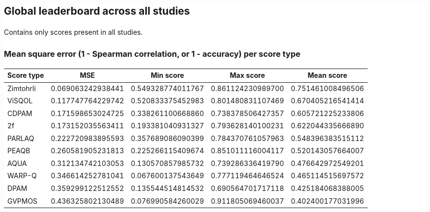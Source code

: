 ## Global leaderboard across all studies

Contains only scores present in all studies.

### Mean square error (1 - Spearman correlation, or 1 - accuracy) per score type

|Score type |MSE               |Min score         |Max score         |Mean score        |
|-----------|------------------|------------------|------------------|------------------|
|Zimtohrli  |0.069063242938441 |0.549328774011767 |0.861124230989700 |0.751461008496506 |
|ViSQOL     |0.117747764229742 |0.520833375452983 |0.801480831107469 |0.670405216541414 |
|CDPAM      |0.171598653024725 |0.338261100668860 |0.738378506427357 |0.605721225233806 |
|2f         |0.173152035563411 |0.193381040931327 |0.793628140100231 |0.622044335666890 |
|PARLAQ     |0.222720983895593 |0.357689086090399 |0.784370761057963 |0.548396383515112 |
|PEAQB      |0.260581905231813 |0.225266115409674 |0.851011116004117 |0.520143057664007 |
|AQUA       |0.312134742103053 |0.130570857985732 |0.739286336419790 |0.476642972549201 |
|WARP-Q     |0.346614252781041 |0.067600137543649 |0.777119464646524 |0.465114515697572 |
|DPAM       |0.359299122512552 |0.135544514814532 |0.690564701717118 |0.425184068388005 |
|GVPMOS     |0.436325802130489 |0.076990584260029 |0.911805069460037 |0.402400177031996 |

